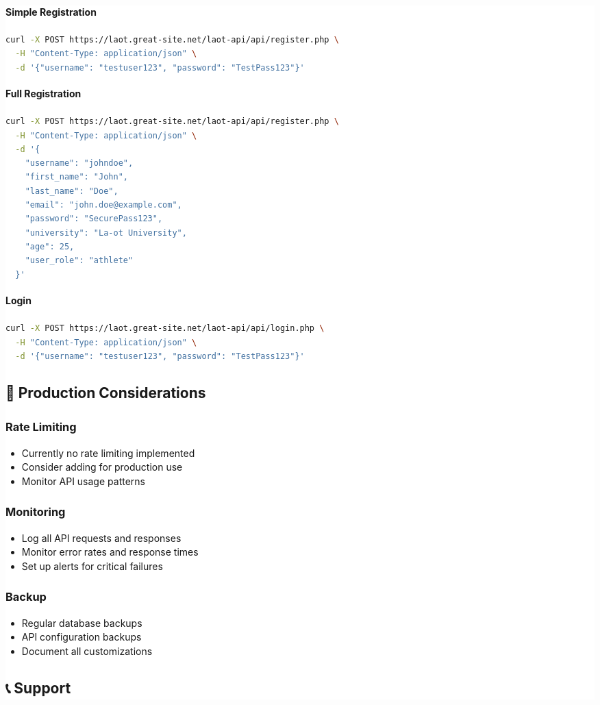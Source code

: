 #### Simple Registration

```bash
curl -X POST https://laot.great-site.net/laot-api/api/register.php \
  -H "Content-Type: application/json" \
  -d '{"username": "testuser123", "password": "TestPass123"}'
```

#### Full Registration

```bash
curl -X POST https://laot.great-site.net/laot-api/api/register.php \
  -H "Content-Type: application/json" \
  -d '{
    "username": "johndoe",
    "first_name": "John",
    "last_name": "Doe",
    "email": "john.doe@example.com",
    "password": "SecurePass123",
    "university": "La-ot University",
    "age": 25,
    "user_role": "athlete"
  }'
```

#### Login

```bash
curl -X POST https://laot.great-site.net/laot-api/api/login.php \
  -H "Content-Type: application/json" \
  -d '{"username": "testuser123", "password": "TestPass123"}'
```

## 🚀 Production Considerations

### Rate Limiting

- Currently no rate limiting implemented
- Consider adding for production use
- Monitor API usage patterns

### Monitoring

- Log all API requests and responses
- Monitor error rates and response times
- Set up alerts for critical failures

### Backup

- Regular database backups
- API configuration backups
- Document all customizations

## 📞 Support
